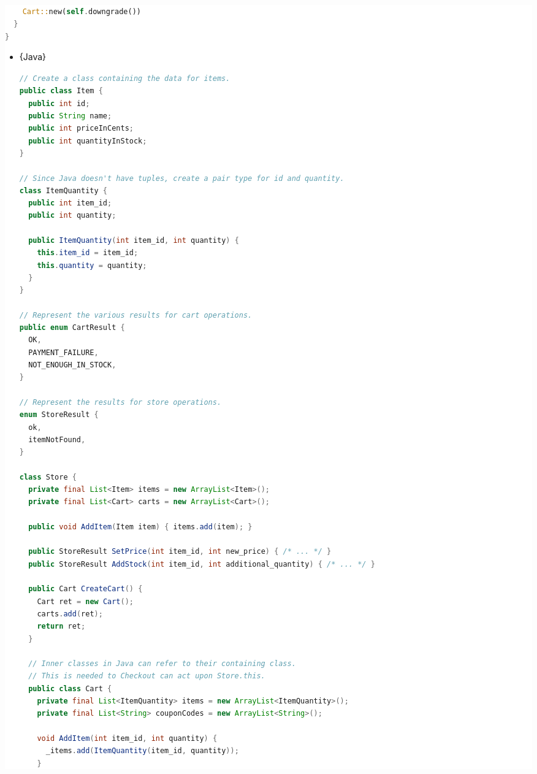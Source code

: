   ```rust
      Cart::new(self.downgrade())
    }
  }
  ```

* {Java}

  ```java
  // Create a class containing the data for items.
  public class Item {
    public int id;
    public String name;
    public int priceInCents;
    public int quantityInStock;
  }

  // Since Java doesn't have tuples, create a pair type for id and quantity.
  class ItemQuantity {
    public int item_id;
    public int quantity;

    public ItemQuantity(int item_id, int quantity) {
      this.item_id = item_id;
      this.quantity = quantity;
    }
  }

  // Represent the various results for cart operations.
  public enum CartResult {
    OK,
    PAYMENT_FAILURE,
    NOT_ENOUGH_IN_STOCK,
  }

  // Represent the results for store operations.
  enum StoreResult {
    ok,
    itemNotFound,
  }

  class Store {
    private final List<Item> items = new ArrayList<Item>();
    private final List<Cart> carts = new ArrayList<Cart>();

    public void AddItem(Item item) { items.add(item); }

    public StoreResult SetPrice(int item_id, int new_price) { /* ... */ }
    public StoreResult AddStock(int item_id, int additional_quantity) { /* ... */ }

    public Cart CreateCart() {
      Cart ret = new Cart();
      carts.add(ret);
      return ret;
    }

    // Inner classes in Java can refer to their containing class.
    // This is needed to Checkout can act upon Store.this.
    public class Cart {
      private final List<ItemQuantity> items = new ArrayList<ItemQuantity>();
      private final List<String> couponCodes = new ArrayList<String>();

      void AddItem(int item_id, int quantity) {
        _items.add(ItemQuantity(item_id, quantity));
      }
  ```